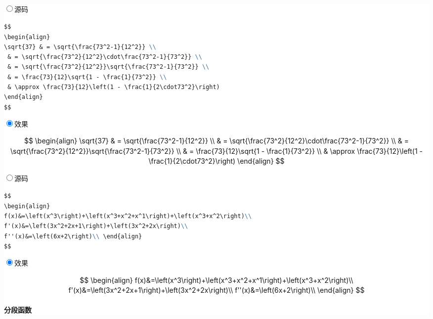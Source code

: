 <div class="tabbed-set"><input id="__tabbed_17_1" name="__tabbed_17" type="radio"><label for="__tabbed_17_1">源码</label><div class="tabbed-content">

```markdown
$$
\begin{align}
\sqrt{37} & = \sqrt{\frac{73^2-1}{12^2}} \\
 & = \sqrt{\frac{73^2}{12^2}\cdot\frac{73^2-1}{73^2}} \\ 
 & = \sqrt{\frac{73^2}{12^2}}\sqrt{\frac{73^2-1}{73^2}} \\
 & = \frac{73}{12}\sqrt{1 - \frac{1}{73^2}} \\ 
 & \approx \frac{73}{12}\left(1 - \frac{1}{2\cdot73^2}\right)
\end{align}
$$
```

</div><input checked id="__tabbed_17_2" name="__tabbed_17" type="radio"><label for="__tabbed_17_2">效果</label><div class="tabbed-content">

$$
\begin{align}
\sqrt{37} & = \sqrt{\frac{73^2-1}{12^2}} \\
 & = \sqrt{\frac{73^2}{12^2}\cdot\frac{73^2-1}{73^2}} \\ 
 & = \sqrt{\frac{73^2}{12^2}}\sqrt{\frac{73^2-1}{73^2}} \\
 & = \frac{73}{12}\sqrt{1 - \frac{1}{73^2}} \\ 
 & \approx \frac{73}{12}\left(1 - \frac{1}{2\cdot73^2}\right)
\end{align}
$$

</div></div>


<div class="tabbed-set"><input id="__tabbed_18_1" name="__tabbed_18" type="radio"><label for="__tabbed_18_1">源码</label><div class="tabbed-content">

```markdown
$$
\begin{align}
f(x)&=\left(x^3\right)+\left(x^3+x^2+x^1\right)+\left(x^3+x^‌​2\right)\\
f'(x)&=\left(3x^2+2x+1\right)+\left(3x^2+2x\right)\\
f''(x)&=\left(6x+2\right)\\ \end{align}
$$
```

</div><input checked id="__tabbed_18_2" name="__tabbed_18" type="radio"><label for="__tabbed_18_2">效果</label><div class="tabbed-content">

$$
\begin{align}
f(x)&=\left(x^3\right)+\left(x^3+x^2+x^1\right)+\left(x^3+x^2\right)\\
f'(x)&=\left(3x^2+2x+1\right)+\left(3x^2+2x\right)\\
f''(x)&=\left(6x+2\right)\\ \end{align}
$$

</div></div>



#### 分段函数
